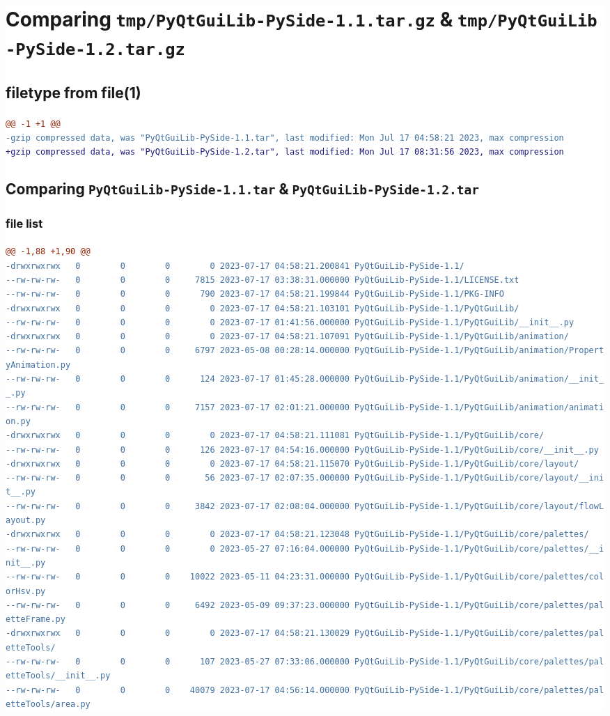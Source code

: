 # Comparing `tmp/PyQtGuiLib-PySide-1.1.tar.gz` & `tmp/PyQtGuiLib-PySide-1.2.tar.gz`

## filetype from file(1)

```diff
@@ -1 +1 @@
-gzip compressed data, was "PyQtGuiLib-PySide-1.1.tar", last modified: Mon Jul 17 04:58:21 2023, max compression
+gzip compressed data, was "PyQtGuiLib-PySide-1.2.tar", last modified: Mon Jul 17 08:31:56 2023, max compression
```

## Comparing `PyQtGuiLib-PySide-1.1.tar` & `PyQtGuiLib-PySide-1.2.tar`

### file list

```diff
@@ -1,88 +1,90 @@
-drwxrwxrwx   0        0        0        0 2023-07-17 04:58:21.200841 PyQtGuiLib-PySide-1.1/
--rw-rw-rw-   0        0        0     7815 2023-07-17 03:38:31.000000 PyQtGuiLib-PySide-1.1/LICENSE.txt
--rw-rw-rw-   0        0        0      790 2023-07-17 04:58:21.199844 PyQtGuiLib-PySide-1.1/PKG-INFO
-drwxrwxrwx   0        0        0        0 2023-07-17 04:58:21.103101 PyQtGuiLib-PySide-1.1/PyQtGuiLib/
--rw-rw-rw-   0        0        0        0 2023-07-17 01:41:56.000000 PyQtGuiLib-PySide-1.1/PyQtGuiLib/__init__.py
-drwxrwxrwx   0        0        0        0 2023-07-17 04:58:21.107091 PyQtGuiLib-PySide-1.1/PyQtGuiLib/animation/
--rw-rw-rw-   0        0        0     6797 2023-05-08 00:28:14.000000 PyQtGuiLib-PySide-1.1/PyQtGuiLib/animation/PropertyAnimation.py
--rw-rw-rw-   0        0        0      124 2023-07-17 01:45:28.000000 PyQtGuiLib-PySide-1.1/PyQtGuiLib/animation/__init__.py
--rw-rw-rw-   0        0        0     7157 2023-07-17 02:01:21.000000 PyQtGuiLib-PySide-1.1/PyQtGuiLib/animation/animation.py
-drwxrwxrwx   0        0        0        0 2023-07-17 04:58:21.111081 PyQtGuiLib-PySide-1.1/PyQtGuiLib/core/
--rw-rw-rw-   0        0        0      126 2023-07-17 04:54:16.000000 PyQtGuiLib-PySide-1.1/PyQtGuiLib/core/__init__.py
-drwxrwxrwx   0        0        0        0 2023-07-17 04:58:21.115070 PyQtGuiLib-PySide-1.1/PyQtGuiLib/core/layout/
--rw-rw-rw-   0        0        0       56 2023-07-17 02:07:35.000000 PyQtGuiLib-PySide-1.1/PyQtGuiLib/core/layout/__init__.py
--rw-rw-rw-   0        0        0     3842 2023-07-17 02:08:04.000000 PyQtGuiLib-PySide-1.1/PyQtGuiLib/core/layout/flowLayout.py
-drwxrwxrwx   0        0        0        0 2023-07-17 04:58:21.123048 PyQtGuiLib-PySide-1.1/PyQtGuiLib/core/palettes/
--rw-rw-rw-   0        0        0        0 2023-05-27 07:16:04.000000 PyQtGuiLib-PySide-1.1/PyQtGuiLib/core/palettes/__init__.py
--rw-rw-rw-   0        0        0    10022 2023-05-11 04:23:31.000000 PyQtGuiLib-PySide-1.1/PyQtGuiLib/core/palettes/colorHsv.py
--rw-rw-rw-   0        0        0     6492 2023-05-09 09:37:23.000000 PyQtGuiLib-PySide-1.1/PyQtGuiLib/core/palettes/paletteFrame.py
-drwxrwxrwx   0        0        0        0 2023-07-17 04:58:21.130029 PyQtGuiLib-PySide-1.1/PyQtGuiLib/core/palettes/paletteTools/
--rw-rw-rw-   0        0        0      107 2023-05-27 07:33:06.000000 PyQtGuiLib-PySide-1.1/PyQtGuiLib/core/palettes/paletteTools/__init__.py
--rw-rw-rw-   0        0        0    40079 2023-07-17 04:56:14.000000 PyQtGuiLib-PySide-1.1/PyQtGuiLib/core/palettes/paletteTools/area.py
```